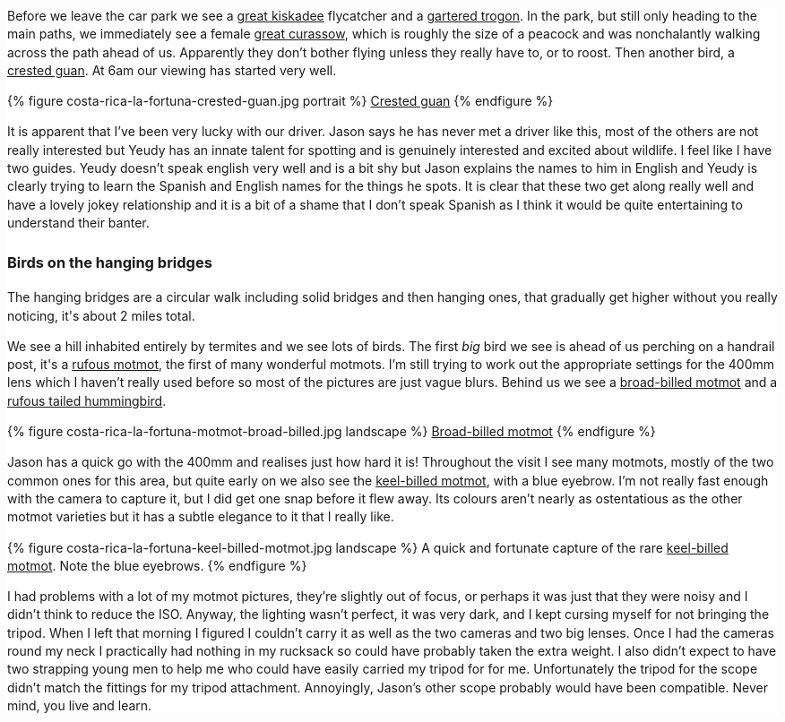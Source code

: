 Before we leave the car park we see a [great kiskadee](https://en.wikipedia.org/wiki/Great_kiskadee) flycatcher and a [gartered trogon](https://en.wikipedia.org/wiki/Gartered_trogon). In the park, but still only heading to the main paths, we immediately see a female [great curassow](https://en.wikipedia.org/wiki/Great_curassow), which is roughly the size of a peacock and was nonchalantly walking across the path ahead of us. Apparently they don’t bother flying unless they really have to, or to roost. Then another bird, a [crested guan](https://en.wikipedia.org/wiki/Crested_guan). At 6am our viewing has started very well.

{% figure costa-rica-la-fortuna-crested-guan.jpg portrait %}
[Crested guan](https://en.wikipedia.org/wiki/Crested_guan)
{% endfigure %}

It is apparent that I’ve been very lucky with our driver. Jason says he has never met a driver like this, most of the others are not really interested but Yeudy has an innate talent for spotting and is genuinely interested and excited about wildlife. I feel like I have two guides. Yeudy doesn’t speak english very well and is a bit shy but Jason explains the names to him in English and Yeudy is clearly trying to learn the Spanish and English names for the things he spots. It is clear that these two get along really well and have a lovely jokey relationship and it is a bit of a shame that I don’t speak Spanish as I think it would be quite entertaining to understand their banter.

### Birds on the hanging bridges

The hanging bridges are a circular walk including solid bridges and then hanging ones, that gradually get higher without you really noticing, it's about 2 miles total.

We see a hill inhabited entirely by termites and we see lots of birds. The first _big_ bird we see is ahead of us perching on a handrail post, it's a [rufous motmot](https://en.wikipedia.org/wiki/Rufous_motmot), the first of many wonderful motmots. I’m still trying to work out the appropriate settings for the 400mm lens which I haven’t really used before so most of the pictures are just vague blurs. Behind us we see a [broad-billed motmot](https://en.wikipedia.org/wiki/Broad-billed_motmot) and a [rufous tailed hummingbird](https://en.wikipedia.org/wiki/Rufous-tailed_hummingbird).

{% figure costa-rica-la-fortuna-motmot-broad-billed.jpg landscape %}
[Broad-billed motmot](https://en.wikipedia.org/wiki/Broad-billed_motmot)
{% endfigure %}

Jason has a quick go with the 400mm and realises just how hard it is! Throughout the visit I see many motmots, mostly of the two common ones for this area, but quite early on we also see the [keel-billed motmot](https://en.wikipedia.org/wiki/Keel-billed_motmot), with a blue eyebrow. I’m not really fast enough with the camera to capture it, but I did get one snap before it flew away. Its colours aren’t nearly as ostentatious as the other motmot varieties but it has a subtle elegance to it that I really like.

{% figure costa-rica-la-fortuna-keel-billed-motmot.jpg landscape %}
A quick and fortunate capture of the rare [keel-billed motmot](https://en.wikipedia.org/wiki/Keel-billed_motmot).
Note the blue eyebrows.
{% endfigure %}

I had problems with a lot of my motmot pictures, they’re slightly out of focus, or perhaps it was just that they were noisy and I didn’t think to reduce the ISO. Anyway, the lighting wasn’t perfect, it was very dark, and I kept cursing myself for not bringing the tripod. When I left that morning I figured I couldn’t carry it as well as the two cameras and two big lenses. Once I had the cameras round my neck I practically had nothing in my rucksack so could have probably taken the extra weight. I also didn’t expect to have two strapping young men to help me who could have easily carried my tripod for for me. Unfortunately the tripod for the scope didn’t match the fittings for my tripod attachment. Annoyingly, Jason’s other scope probably would have been compatible. Never mind, you live and learn.
